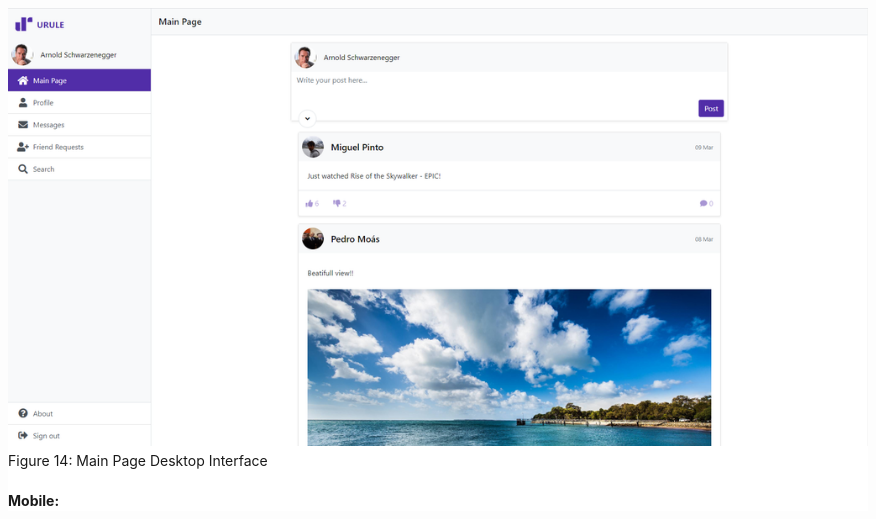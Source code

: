 ![main_page-desktop](uploads/471da7bda2a4b7f3e5e60e19fbbd4392/main_page-desktop.png)  
Figure 14: Main Page Desktop Interface

#### Mobile:
